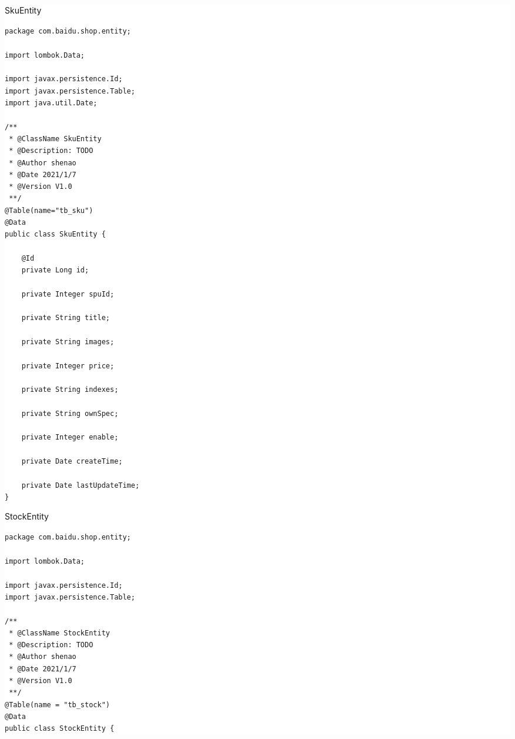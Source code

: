  SkuEntity

```
package com.baidu.shop.entity;

import lombok.Data;

import javax.persistence.Id;
import javax.persistence.Table;
import java.util.Date;

/**
 * @ClassName SkuEntity
 * @Description: TODO
 * @Author shenao
 * @Date 2021/1/7
 * @Version V1.0
 **/
@Table(name="tb_sku")
@Data
public class SkuEntity {

    @Id
    private Long id;

    private Integer spuId;

    private String title;

    private String images;

    private Integer price;

    private String indexes;

    private String ownSpec;

    private Integer enable;

    private Date createTime;

    private Date lastUpdateTime;
}
```

 StockEntity

```
package com.baidu.shop.entity;

import lombok.Data;

import javax.persistence.Id;
import javax.persistence.Table;

/**
 * @ClassName StockEntity
 * @Description: TODO
 * @Author shenao
 * @Date 2021/1/7
 * @Version V1.0
 **/
@Table(name = "tb_stock")
@Data
public class StockEntity {
```